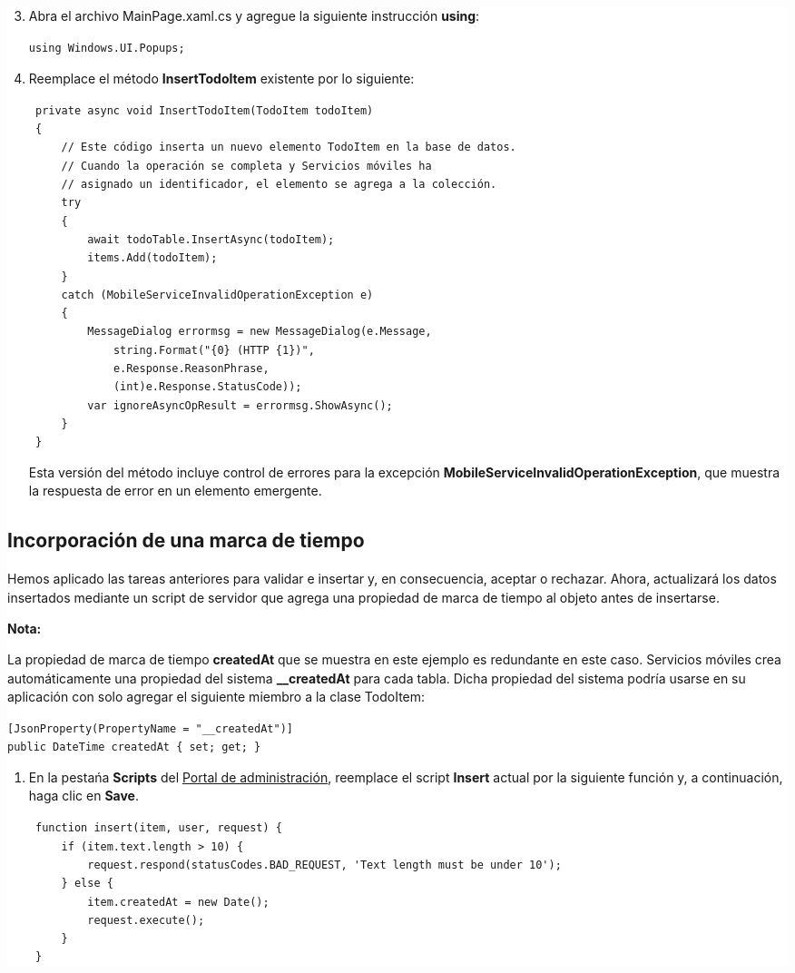 3.  Abra el archivo MainPage.xaml.cs y agregue la siguiente instrucción **using**:

        using Windows.UI.Popups;

4.  Reemplace el método **InsertTodoItem** existente por lo siguiente:

         private async void InsertTodoItem(TodoItem todoItem)
         {
             // Este código inserta un nuevo elemento TodoItem en la base de datos.
             // Cuando la operación se completa y Servicios móviles ha
             // asignado un identificador, el elemento se agrega a la colección.
             try
             {
                 await todoTable.InsertAsync(todoItem);
                 items.Add(todoItem);
             }
             catch (MobileServiceInvalidOperationException e)
             {
                 MessageDialog errormsg = new MessageDialog(e.Message, 
                     string.Format("{0} (HTTP {1})",                     
                     e.Response.ReasonPhrase,
                     (int)e.Response.StatusCode));
                 var ignoreAsyncOpResult = errormsg.ShowAsync();
             }
         }

     Esta versión del método incluye control de errores para la excepción **MobileServiceInvalidOperationException**, que muestra la respuesta de error en un elemento emergente.

Incorporación de una marca de tiempo
------------------------------------

Hemos aplicado las tareas anteriores para validar e insertar y, en consecuencia, aceptar o rechazar. Ahora, actualizará los datos insertados mediante un script de servidor que agrega una propiedad de marca de tiempo al objeto antes de insertarse.

**Nota:**

La propiedad de marca de tiempo **createdAt** que se muestra en este ejemplo es redundante en este caso. Servicios móviles crea automáticamente una propiedad del sistema **\_\_createdAt** para cada tabla. Dicha propiedad del sistema podría usarse en su aplicación con solo agregar el siguiente miembro a la clase TodoItem:

``` {}
[JsonProperty(PropertyName = "__createdAt")]
public DateTime createdAt { set; get; }
```

1.  En la pestańa **Scripts** del [Portal de administración](https://manage.windowsazure.com/), reemplace el script **Insert** actual por la siguiente función y, a continuación, haga clic en **Save**.

         function insert(item, user, request) {
             if (item.text.length > 10) {
                 request.respond(statusCodes.BAD_REQUEST, 'Text length must be under 10');
             } else {
                 item.createdAt = new Date();
                 request.execute();
             }
         }
